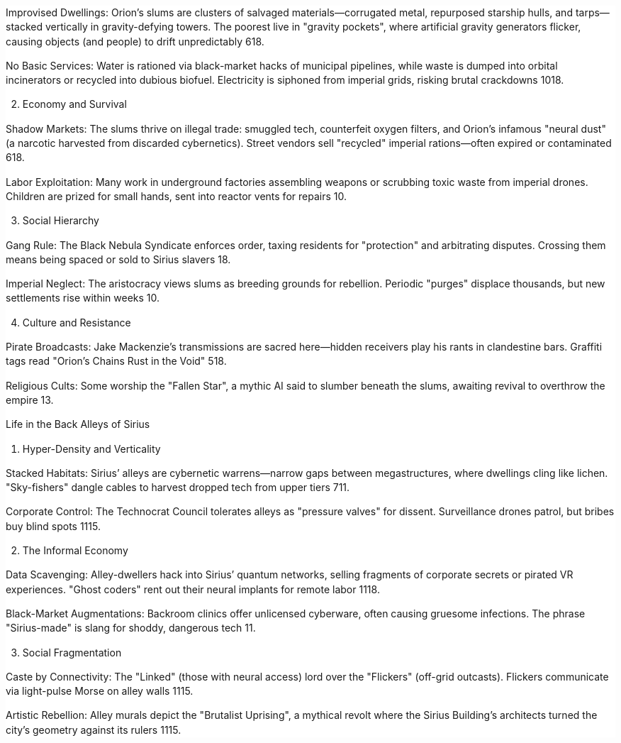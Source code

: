 Improvised Dwellings: Orion’s slums are clusters of salvaged materials—corrugated metal, repurposed starship hulls, and tarps—stacked vertically in gravity-defying towers. The poorest live in "gravity pockets", where artificial gravity generators flicker, causing objects (and people) to drift unpredictably 618.

No Basic Services: Water is rationed via black-market hacks of municipal pipelines, while waste is dumped into orbital incinerators or recycled into dubious biofuel. Electricity is siphoned from imperial grids, risking brutal crackdowns 1018.

2. Economy and Survival

Shadow Markets: The slums thrive on illegal trade: smuggled tech, counterfeit oxygen filters, and Orion’s infamous "neural dust" (a narcotic harvested from discarded cybernetics). Street vendors sell "recycled" imperial rations—often expired or contaminated 618.

Labor Exploitation: Many work in underground factories assembling weapons or scrubbing toxic waste from imperial drones. Children are prized for small hands, sent into reactor vents for repairs 10.

3. Social Hierarchy

Gang Rule: The Black Nebula Syndicate enforces order, taxing residents for "protection" and arbitrating disputes. Crossing them means being spaced or sold to Sirius slavers 18.

Imperial Neglect: The aristocracy views slums as breeding grounds for rebellion. Periodic "purges" displace thousands, but new settlements rise within weeks 10.

4. Culture and Resistance

Pirate Broadcasts: Jake Mackenzie’s transmissions are sacred here—hidden receivers play his rants in clandestine bars. Graffiti tags read "Orion’s Chains Rust in the Void" 518.

Religious Cults: Some worship the "Fallen Star", a mythic AI said to slumber beneath the slums, awaiting revival to overthrow the empire 13.

Life in the Back Alleys of Sirius
1. Hyper-Density and Verticality

Stacked Habitats: Sirius’ alleys are cybernetic warrens—narrow gaps between megastructures, where dwellings cling like lichen. "Sky-fishers" dangle cables to harvest dropped tech from upper tiers 711.

Corporate Control: The Technocrat Council tolerates alleys as "pressure valves" for dissent. Surveillance drones patrol, but bribes buy blind spots 1115.

2. The Informal Economy

Data Scavenging: Alley-dwellers hack into Sirius’ quantum networks, selling fragments of corporate secrets or pirated VR experiences. "Ghost coders" rent out their neural implants for remote labor 1118.

Black-Market Augmentations: Backroom clinics offer unlicensed cyberware, often causing gruesome infections. The phrase "Sirius-made" is slang for shoddy, dangerous tech 11.

3. Social Fragmentation

Caste by Connectivity: The "Linked" (those with neural access) lord over the "Flickers" (off-grid outcasts). Flickers communicate via light-pulse Morse on alley walls 1115.

Artistic Rebellion: Alley murals depict the "Brutalist Uprising", a mythical revolt where the Sirius Building’s architects turned the city’s geometry against its rulers 1115.
